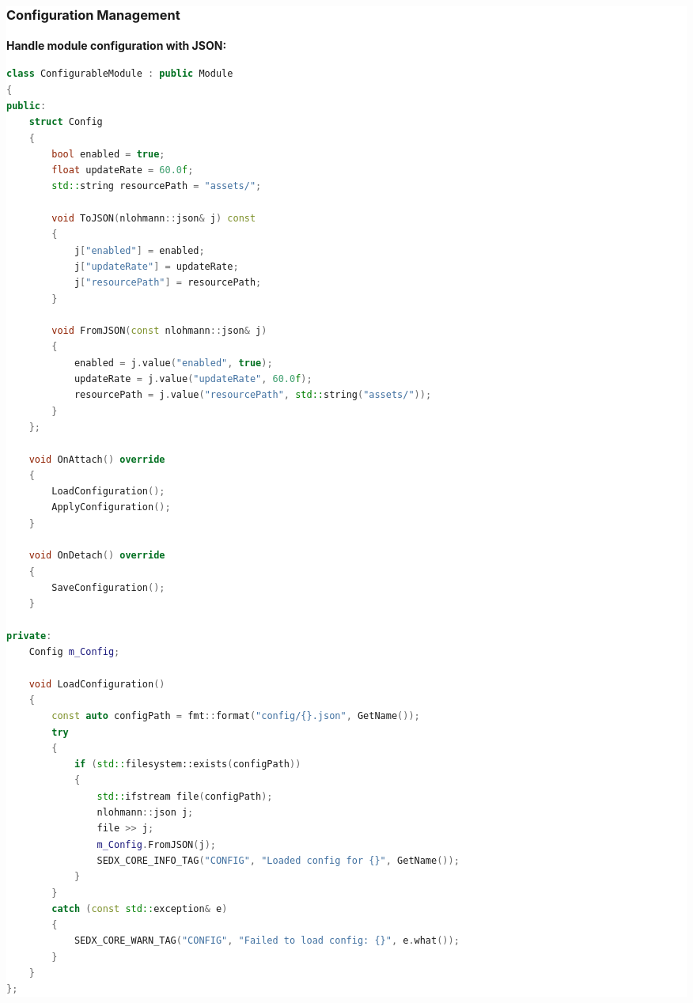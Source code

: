 ### Configuration Management

**Handle module configuration with JSON:**

```cpp
class ConfigurableModule : public Module
{
public:
    struct Config
    {
        bool enabled = true;
        float updateRate = 60.0f;
        std::string resourcePath = "assets/";
        
        void ToJSON(nlohmann::json& j) const
        {
            j["enabled"] = enabled;
            j["updateRate"] = updateRate;
            j["resourcePath"] = resourcePath;
        }
        
        void FromJSON(const nlohmann::json& j)
        {
            enabled = j.value("enabled", true);
            updateRate = j.value("updateRate", 60.0f);
            resourcePath = j.value("resourcePath", std::string("assets/"));
        }
    };
    
    void OnAttach() override
    {
        LoadConfiguration();
        ApplyConfiguration();
    }
    
    void OnDetach() override
    {
        SaveConfiguration();
    }
    
private:
    Config m_Config;
    
    void LoadConfiguration()
    {
        const auto configPath = fmt::format("config/{}.json", GetName());
        try
        {
            if (std::filesystem::exists(configPath))
            {
                std::ifstream file(configPath);
                nlohmann::json j;
                file >> j;
                m_Config.FromJSON(j);
                SEDX_CORE_INFO_TAG("CONFIG", "Loaded config for {}", GetName());
            }
        }
        catch (const std::exception& e)
        {
            SEDX_CORE_WARN_TAG("CONFIG", "Failed to load config: {}", e.what());
        }
    }
};
```
